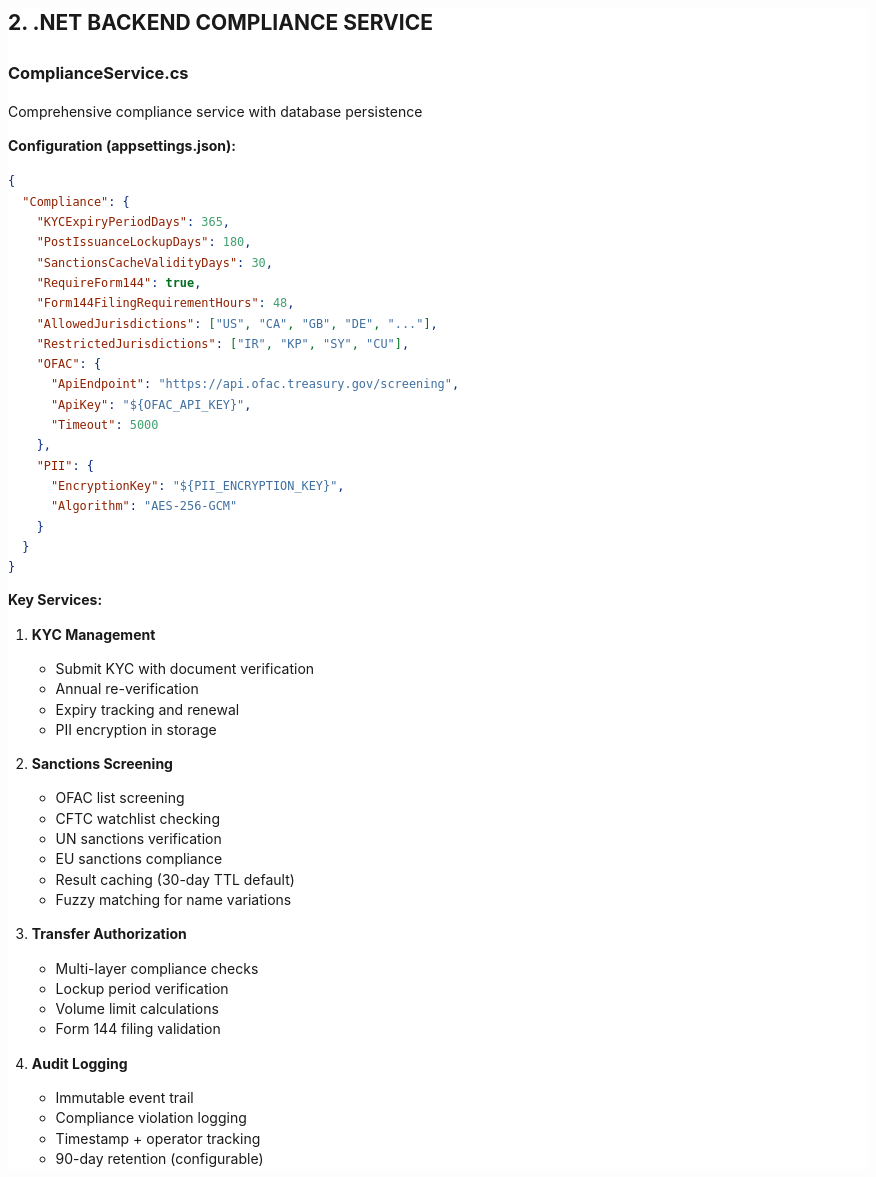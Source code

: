 ## 2. .NET BACKEND COMPLIANCE SERVICE

### ComplianceService.cs
Comprehensive compliance service with database persistence

**Configuration (appsettings.json):**
```json
{
  "Compliance": {
    "KYCExpiryPeriodDays": 365,
    "PostIssuanceLockupDays": 180,
    "SanctionsCacheValidityDays": 30,
    "RequireForm144": true,
    "Form144FilingRequirementHours": 48,
    "AllowedJurisdictions": ["US", "CA", "GB", "DE", "..."],
    "RestrictedJurisdictions": ["IR", "KP", "SY", "CU"],
    "OFAC": {
      "ApiEndpoint": "https://api.ofac.treasury.gov/screening",
      "ApiKey": "${OFAC_API_KEY}",
      "Timeout": 5000
    },
    "PII": {
      "EncryptionKey": "${PII_ENCRYPTION_KEY}",
      "Algorithm": "AES-256-GCM"
    }
  }
}
```

**Key Services:**
1. **KYC Management**
   - Submit KYC with document verification
   - Annual re-verification
   - Expiry tracking and renewal
   - PII encryption in storage

2. **Sanctions Screening**
   - OFAC list screening
   - CFTC watchlist checking
   - UN sanctions verification
   - EU sanctions compliance
   - Result caching (30-day TTL default)
   - Fuzzy matching for name variations

3. **Transfer Authorization**
   - Multi-layer compliance checks
   - Lockup period verification
   - Volume limit calculations
   - Form 144 filing validation

4. **Audit Logging**
   - Immutable event trail
   - Compliance violation logging
   - Timestamp + operator tracking
   - 90-day retention (configurable)
